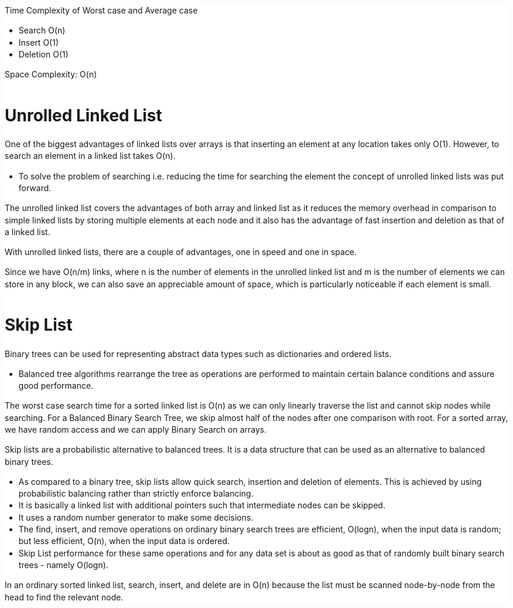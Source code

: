 Time Complexity of Worst case and Average case

- Search O(n)
- Insert O(1)
- Deletion O(1)

Space Complexity: O(n)

# Unrolled Linked List

One of the biggest advantages of linked lists over arrays is that inserting an element at any location takes only O(1). However, to search an element in a linked list takes O(n).

- To solve the problem of searching i.e. reducing the time for searching the element the concept of unrolled linked lists was put forward.

The unrolled linked list covers the advantages of both array and linked list as it reduces the memory overhead in comparison to simple linked lists by storing multiple elements at each node and it also has the advantage of fast insertion and deletion as that of a linked list.

With unrolled linked lists, there are a couple of advantages, one in speed and one in space.

Since we have O(n/m) links, where n is the number of elements in the unrolled linked list and m is the number of elements we can store in any block, we can also save an appreciable amount of space, which is particularly noticeable if each element is small.

# Skip List

Binary trees can be used for representing abstract data types such as dictionaries and ordered lists.

- Balanced tree algorithms rearrange the tree as operations are performed to maintain certain balance conditions and assure good performance.

The worst case search time for a sorted linked list is O(n) as we can only linearly traverse the list and cannot skip nodes while searching. For a Balanced Binary Search Tree, we skip almost half of the nodes after one comparison with root. For a sorted array, we have random access and we can apply Binary Search on arrays.

Skip lists are a probabilistic alternative to balanced trees. It is a data structure that can be used as an alternative to balanced binary trees.

- As compared to a binary tree, skip lists allow quick search, insertion and deletion of elements. This is achieved by using probabilistic balancing rather than strictly enforce balancing.
- It is basically a linked list with additional pointers such that intermediate nodes can be skipped.
- It uses a random number generator to make some decisions.
- The find, insert, and remove operations on ordinary binary search trees are efficient, O(logn), when the input data is random; but less efficient, O(n), when the input data is ordered.
- Skip List performance for these same operations and for any data set is about as good as that of randomly built binary search trees - namely O(logn).

In an ordinary sorted linked list, search, insert, and delete are in O(n) because the list must be scanned node-by-node from the head to find the relevant node.

